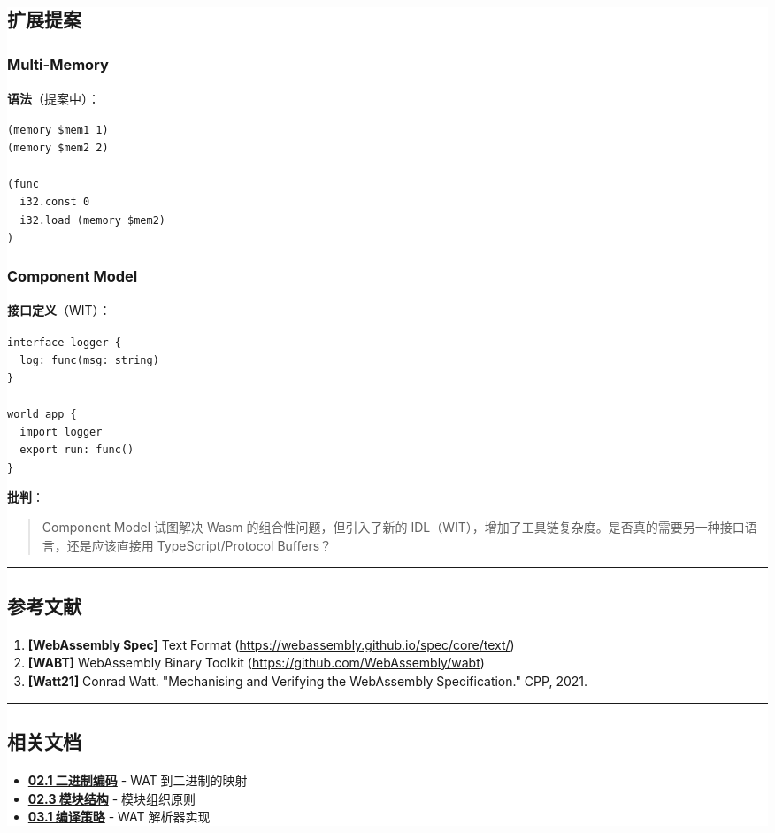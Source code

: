 ## 扩展提案

### Multi-Memory

**语法**（提案中）：

```wasm
(memory $mem1 1)
(memory $mem2 2)

(func
  i32.const 0
  i32.load (memory $mem2)
)
```

### Component Model

**接口定义**（WIT）：

```wit
interface logger {
  log: func(msg: string)
}

world app {
  import logger
  export run: func()
}
```

**批判**：
> Component Model 试图解决 Wasm 的组合性问题，但引入了新的 IDL（WIT），增加了工具链复杂度。是否真的需要另一种接口语言，还是应该直接用 TypeScript/Protocol Buffers？

---

## 参考文献

1. **[WebAssembly Spec]** Text Format (https://webassembly.github.io/spec/core/text/)
2. **[WABT]** WebAssembly Binary Toolkit (https://github.com/WebAssembly/wabt)
3. **[Watt21]** Conrad Watt. "Mechanising and Verifying the WebAssembly Specification." CPP, 2021.

---

## 相关文档

- **[02.1 二进制编码](02.1_Binary_Encoding.md)** - WAT 到二进制的映射
- **[02.3 模块结构](02.3_Module_Structure.md)** - 模块组织原则
- **[03.1 编译策略](../03_Runtime_Systems/03.1_Compilation_Strategies.md)** - WAT 解析器实现
